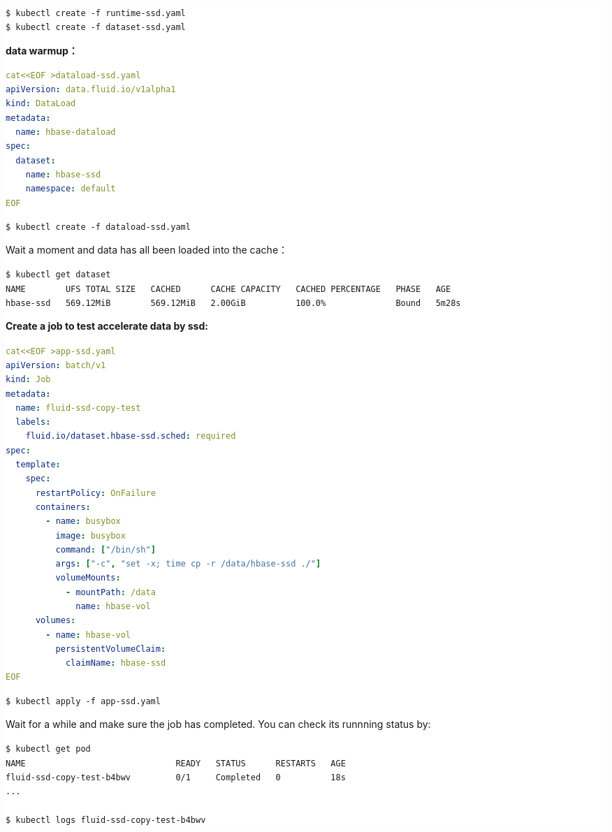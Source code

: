 ```shell
$ kubectl create -f runtime-ssd.yaml
$ kubectl create -f dataset-ssd.yaml
```


**data warmup：**
```yaml
cat<<EOF >dataload-ssd.yaml
apiVersion: data.fluid.io/v1alpha1
kind: DataLoad
metadata:
  name: hbase-dataload
spec:
  dataset:
    name: hbase-ssd
    namespace: default
EOF
```
```shell
$ kubectl create -f dataload-ssd.yaml
```

Wait a moment and data has all been loaded into the cache：
```shell
$ kubectl get dataset
NAME        UFS TOTAL SIZE   CACHED      CACHE CAPACITY   CACHED PERCENTAGE   PHASE   AGE
hbase-ssd   569.12MiB        569.12MiB   2.00GiB          100.0%              Bound   5m28s
```

**Create a job to test accelerate data by ssd:**
```yaml
cat<<EOF >app-ssd.yaml
apiVersion: batch/v1
kind: Job
metadata:
  name: fluid-ssd-copy-test
  labels:
    fluid.io/dataset.hbase-ssd.sched: required
spec:
  template:
    spec:
      restartPolicy: OnFailure
      containers:
        - name: busybox
          image: busybox
          command: ["/bin/sh"]
          args: ["-c", "set -x; time cp -r /data/hbase-ssd ./"]
          volumeMounts:
            - mountPath: /data
              name: hbase-vol
      volumes:
        - name: hbase-vol
          persistentVolumeClaim:
            claimName: hbase-ssd
EOF
```
```shell
$ kubectl apply -f app-ssd.yaml
```
Wait for a while and make sure the job has completed. You can check its runnning status by:
```shell
$ kubectl get pod
NAME                              READY   STATUS      RESTARTS   AGE
fluid-ssd-copy-test-b4bwv         0/1     Completed   0          18s
...

$ kubectl logs fluid-ssd-copy-test-b4bwv
```